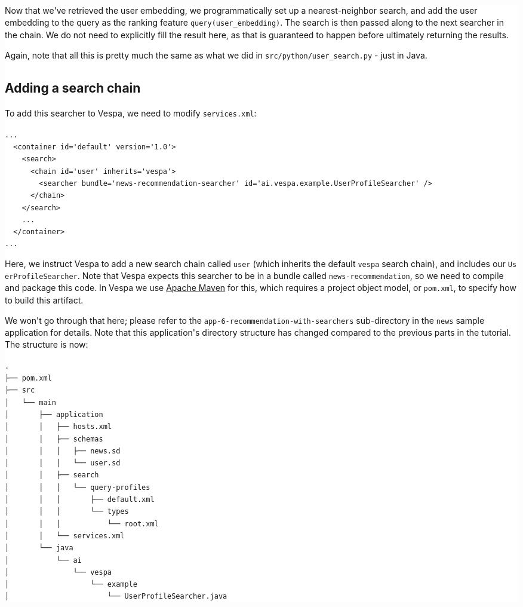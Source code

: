 Now that we've retrieved the user embedding, we programmatically set up a
nearest-neighbor search, and add the user embedding to the query as the
ranking feature `query(user_embedding)`. The search is then passed along to
the next searcher in the chain. We do not need to explicitly fill the 
result here, as that is guaranteed to happen before ultimately returning
the results.

Again, note that all this is pretty much the same as what we did in
`src/python/user_search.py` - just in Java.

## Adding a search chain

To add this searcher to Vespa, we need to modify `services.xml`:

```
...
  <container id='default' version='1.0'>
    <search>
      <chain id='user' inherits='vespa'>
        <searcher bundle='news-recommendation-searcher' id='ai.vespa.example.UserProfileSearcher' />
      </chain>
    </search>
    ...
  </container>
...
```

Here, we instruct Vespa to add a new search chain called `user` (which
inherits the default `vespa` search chain), and includes our
`UserProfileSearcher`. Note that Vespa expects this searcher to be in a
bundle called `news-recommendation`, so we need to compile and package this
code. In Vespa we use [Apache Maven](https://maven.apache.org/) for this,
which requires a project object model, or `pom.xml`, to specify how to build
this artifact. 

We won't go through that here; please refer to the
`app-6-recommendation-with-searchers` sub-directory in the `news` sample
application for details. Note that this application's directory structure has
changed compared to the previous parts in the tutorial. The structure is now:

```
.
├── pom.xml
├── src
│   └── main
│       ├── application
│       │   ├── hosts.xml
│       │   ├── schemas
│       │   │   ├── news.sd
│       │   │   └── user.sd
│       │   ├── search
│       │   │   └── query-profiles
│       │   │       ├── default.xml
│       │   │       └── types
│       │   │           └── root.xml
│       │   └── services.xml
│       └── java
│           └── ai
│               └── vespa
│                   └── example
│                       └── UserProfileSearcher.java
```
